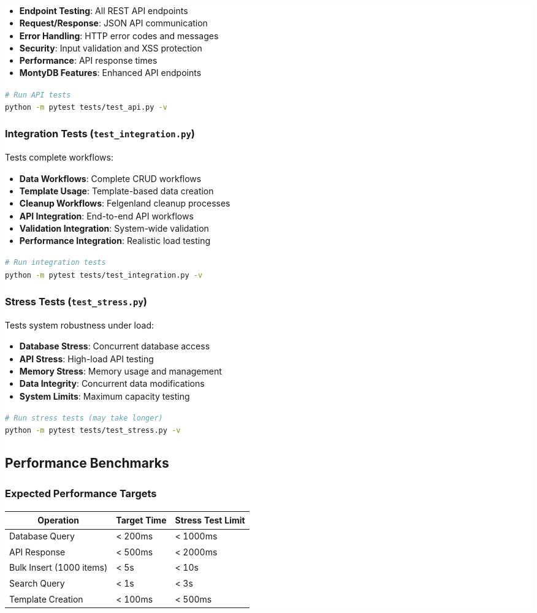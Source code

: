 - **Endpoint Testing**: All REST API endpoints
- **Request/Response**: JSON API communication
- **Error Handling**: HTTP error codes and messages
- **Security**: Input validation and XSS protection
- **Performance**: API response times
- **MontyDB Features**: Enhanced API endpoints

```bash
# Run API tests
python -m pytest tests/test_api.py -v
```

### Integration Tests (`test_integration.py`)

Tests complete workflows:

- **Data Workflows**: Complete CRUD workflows
- **Template Usage**: Template-based data creation
- **Cleanup Workflows**: Felgenland cleanup processes
- **API Integration**: End-to-end API workflows
- **Validation Integration**: System-wide validation
- **Performance Integration**: Realistic load testing

```bash
# Run integration tests
python -m pytest tests/test_integration.py -v
```

### Stress Tests (`test_stress.py`)

Tests system robustness under load:

- **Database Stress**: Concurrent database access
- **API Stress**: High-load API testing
- **Memory Stress**: Memory usage and management
- **Data Integrity**: Concurrent data modifications
- **System Limits**: Maximum capacity testing

```bash
# Run stress tests (may take longer)
python -m pytest tests/test_stress.py -v
```

## Performance Benchmarks

### Expected Performance Targets

| Operation | Target Time | Stress Test Limit |
|-----------|-------------|-------------------|
| Database Query | < 200ms | < 1000ms |
| API Response | < 500ms | < 2000ms |
| Bulk Insert (1000 items) | < 5s | < 10s |
| Search Query | < 1s | < 3s |
| Template Creation | < 100ms | < 500ms |
